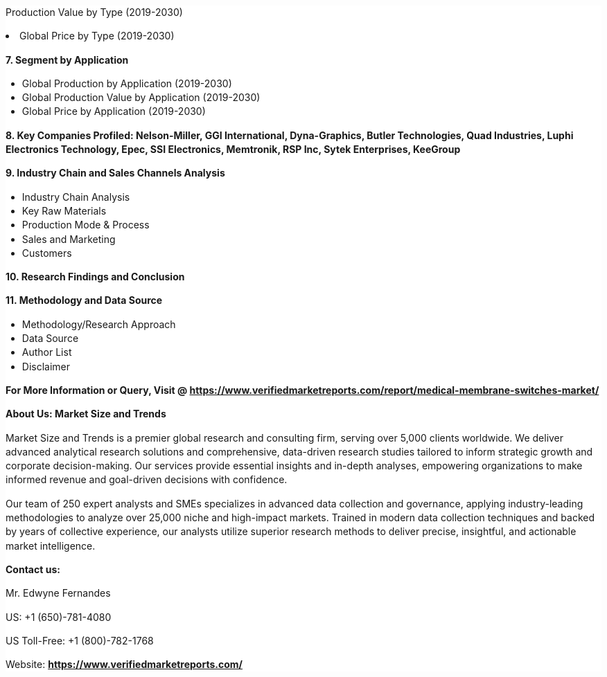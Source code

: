 Production Value by Type (2019-2030)</li><li>Global Price by Type (2019-2030)</li></ul><p><strong>7. Segment by Application</strong></p><ul><li>Global Production by Application (2019-2030)</li><li>Global Production Value by Application (2019-2030)</li><li>Global Price by Application (2019-2030)</li></ul><p><strong>8. Key Companies Profiled: Nelson-Miller, GGI International, Dyna-Graphics, Butler Technologies, Quad Industries, Luphi Electronics Technology, Epec, SSI Electronics, Memtronik, RSP Inc, Sytek Enterprises, KeeGroup</strong></p><p><strong>9. Industry Chain and Sales Channels Analysis</strong></p><ul><li>Industry Chain Analysis</li><li>Key Raw Materials</li><li>Production Mode &amp; Process</li><li>Sales and Marketing</li><li>Customers</li></ul><p><strong>10. Research Findings and Conclusion</strong></p><p><strong>11. Methodology and Data Source</strong></p><ul><li>Methodology/Research Approach</li><li>Data Source</li><li>Author List</li><li>Disclaimer</li></ul></p><p><strong>For More Information or Query, Visit @ <a href="https://www.verifiedmarketreports.com/report/medical-membrane-switches-market/">https://www.verifiedmarketreports.com/report/medical-membrane-switches-market/</a></strong></p><p><strong>About Us: Market Size and Trends</strong></p><p>Market Size and Trends is a premier global research and consulting firm, serving over 5,000 clients worldwide. We deliver advanced analytical research solutions and comprehensive, data-driven research studies tailored to inform strategic growth and corporate decision-making. Our services provide essential insights and in-depth analyses, empowering organizations to make informed revenue and goal-driven decisions with confidence.</p><p>Our team of 250 expert analysts and SMEs specializes in advanced data collection and governance, applying industry-leading methodologies to analyze over 25,000 niche and high-impact markets. Trained in modern data collection techniques and backed by years of collective experience, our analysts utilize superior research methods to deliver precise, insightful, and actionable market intelligence.</p><p><strong>Contact us:</strong></p><p>Mr. Edwyne Fernandes</p><p>US: +1 (650)-781-4080</p><p>US Toll-Free: +1 (800)-782-1768</p><p>Website: <strong><a href="https://www.verifiedmarketreports.com/">https://www.verifiedmarketreports.com/</a></strong></p>
